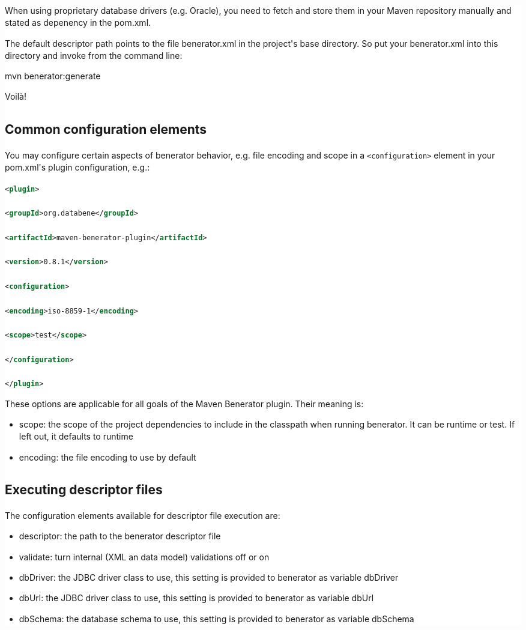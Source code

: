 When using proprietary database drivers (e.g. Oracle), you need to fetch and store them in your Maven repository manually and stated as depenency in the pom.xml.

The default descriptor path points to the file benerator.xml in the project's base directory. So put your benerator.xml into this directory and invoke from the command line:

mvn benerator:generate

Voilà!

## Common configuration elements 

You may configure certain aspects of benerator behavior, e.g. file encoding and scope in a `<configuration>` element in your pom.xml's plugin configuration, e.g.:

```xml
<plugin>

<groupId>org.databene</groupId>

<artifactId>maven-benerator-plugin</artifactId>

<version>0.8.1</version>

<configuration>

<encoding>iso-8859-1</encoding>

<scope>test</scope>

</configuration>

</plugin>
```

These options are applicable for all goals of the Maven Benerator plugin. Their meaning is:

*   scope: the scope of the project dependencies to include in the classpath when running benerator. It can be runtime or test. If left out, it defaults to runtime

*   encoding: the file encoding to use by default

## Executing descriptor files 

The configuration elements available for descriptor file execution are:

*   descriptor: the path to the benerator descriptor file

*   validate: turn internal (XML an data model) validations off or on

*   dbDriver: the JDBC driver class to use, this setting is provided to benerator as variable dbDriver

*   dbUrl: the JDBC driver class to use, this setting is provided to benerator as variable dbUrl

*   dbSchema: the database schema to use, this setting is provided to benerator as variable dbSchema
